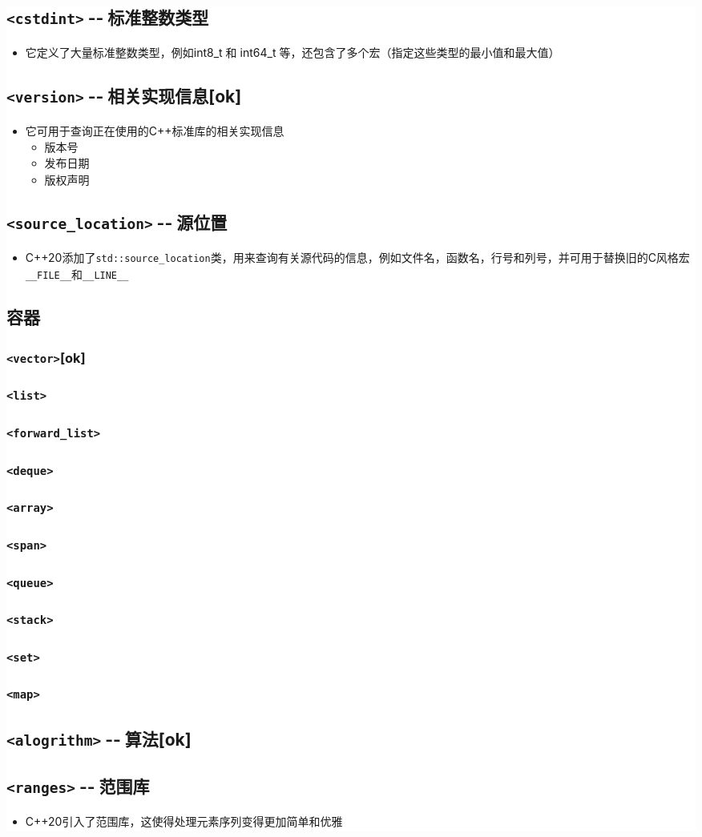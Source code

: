 ## `<cstdint>` -- 标准整数类型

+ 它定义了大量标准整数类型，例如int8_t 和 int64_t 等，还包含了多个宏（指定这些类型的最小值和最大值）

## `<version>` -- 相关实现信息[ok]

+ 它可用于查询正在使用的C++标准库的相关实现信息
  + 版本号
  + 发布日期
  + 版权声明

## `<source_location>` -- 源位置

+ C++20添加了`std::source_location`类，用来查询有关源代码的信息，例如文件名，函数名，行号和列号，并可用于替换旧的C风格宏`__FILE__`和`__LINE__`

## 容器

### `<vector>`[ok]

### `<list>`

### `<forward_list>`

### `<deque>`

### `<array>`

### `<span>`

### `<queue>`

### `<stack>`

### `<set>`

### `<map>`

## `<alogrithm>` -- 算法[ok]

## `<ranges>` -- 范围库

+ C++20引入了范围库，这使得处理元素序列变得更加简单和优雅